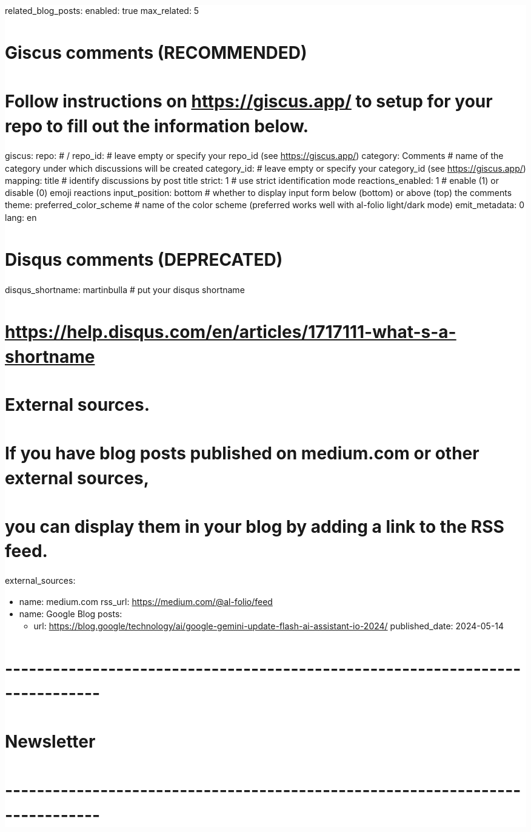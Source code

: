 related_blog_posts:
  enabled: true
  max_related: 5

# Giscus comments (RECOMMENDED)
# Follow instructions on https://giscus.app/ to setup for your repo to fill out the information below.
giscus:
  repo: # <your-github-user-name>/<your-github-repo-name>
  repo_id: # leave empty or specify your repo_id (see https://giscus.app/)
  category: Comments # name of the category under which discussions will be created
  category_id: # leave empty or specify your category_id (see https://giscus.app/)
  mapping: title # identify discussions by post title
  strict: 1 # use strict identification mode
  reactions_enabled: 1 # enable (1) or disable (0) emoji reactions
  input_position: bottom # whether to display input form below (bottom) or above (top) the comments
  theme: preferred_color_scheme # name of the color scheme (preferred works well with al-folio light/dark mode)
  emit_metadata: 0
  lang: en

# Disqus comments (DEPRECATED)
disqus_shortname: martinbulla # put your disqus shortname
# https://help.disqus.com/en/articles/1717111-what-s-a-shortname

# External sources.
# If you have blog posts published on medium.com or other external sources,
# you can display them in your blog by adding a link to the RSS feed.
external_sources:
  - name: medium.com
    rss_url: https://medium.com/@al-folio/feed
  - name: Google Blog
    posts:
      - url: https://blog.google/technology/ai/google-gemini-update-flash-ai-assistant-io-2024/
        published_date: 2024-05-14

# -----------------------------------------------------------------------------
# Newsletter
# -----------------------------------------------------------------------------
